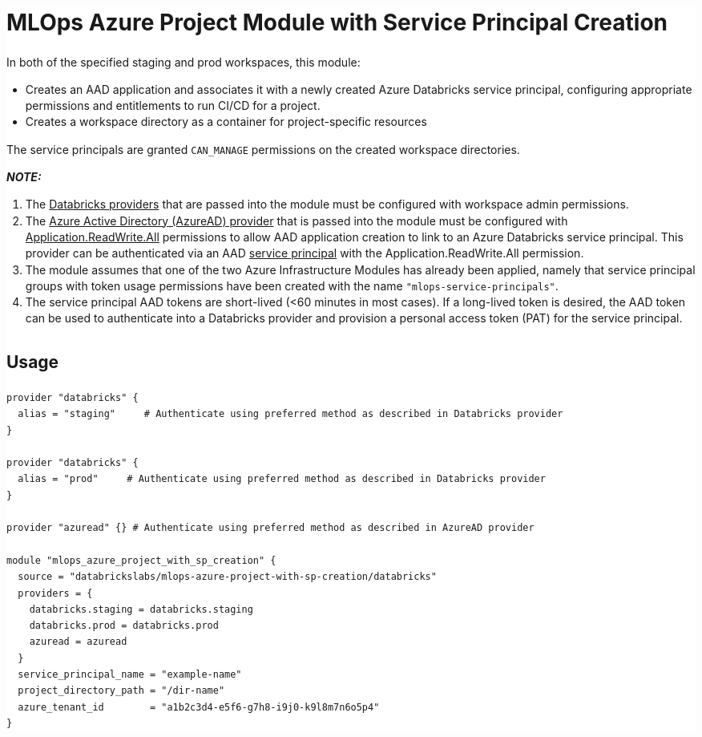 # MLOps Azure Project Module with Service Principal Creation

In both of the specified staging and prod workspaces, this module:
* Creates an AAD application and associates it with a newly created Azure Databricks service principal, configuring appropriate permissions and entitlements to run CI/CD for a project. 
* Creates a workspace directory as a container for project-specific resources

The service principals are granted `CAN_MANAGE` permissions on the created workspace directories.

**_NOTE:_** 
1. The [Databricks providers](https://registry.terraform.io/providers/databrickslabs/databricks/latest/docs) that are passed into the module must be configured with workspace admin permissions.
2. The [Azure Active Directory (AzureAD) provider](https://registry.terraform.io/providers/hashicorp/azuread/latest/docs) that is passed into the module must be configured with [Application.ReadWrite.All](https://registry.terraform.io/providers/hashicorp/azuread/latest/docs/resources/application_password#api-permissions) permissions to allow AAD application creation to link to an Azure Databricks service principal. This provider can be authenticated via an AAD [service principal](https://docs.microsoft.com/en-us/azure/databricks/administration-guide/users-groups/service-principals#create-a-service-principal) with the Application.ReadWrite.All permission.
3. The module assumes that one of the two Azure Infrastructure Modules has already been applied, namely that service principal groups with token usage permissions have been created with the name `"mlops-service-principals"`.
4. The service principal AAD tokens are short-lived (<60 minutes in most cases). If a long-lived token is desired, the AAD token can be used to authenticate into a Databricks provider and provision a personal access token (PAT) for the service principal.

## Usage
```hcl
provider "databricks" {
  alias = "staging"     # Authenticate using preferred method as described in Databricks provider
}

provider "databricks" {
  alias = "prod"     # Authenticate using preferred method as described in Databricks provider
}

provider "azuread" {} # Authenticate using preferred method as described in AzureAD provider

module "mlops_azure_project_with_sp_creation" {
  source = "databrickslabs/mlops-azure-project-with-sp-creation/databricks"
  providers = {
    databricks.staging = databricks.staging
    databricks.prod = databricks.prod
    azuread = azuread
  }
  service_principal_name = "example-name"
  project_directory_path = "/dir-name"
  azure_tenant_id        = "a1b2c3d4-e5f6-g7h8-i9j0-k9l8m7n6o5p4"
}
```
